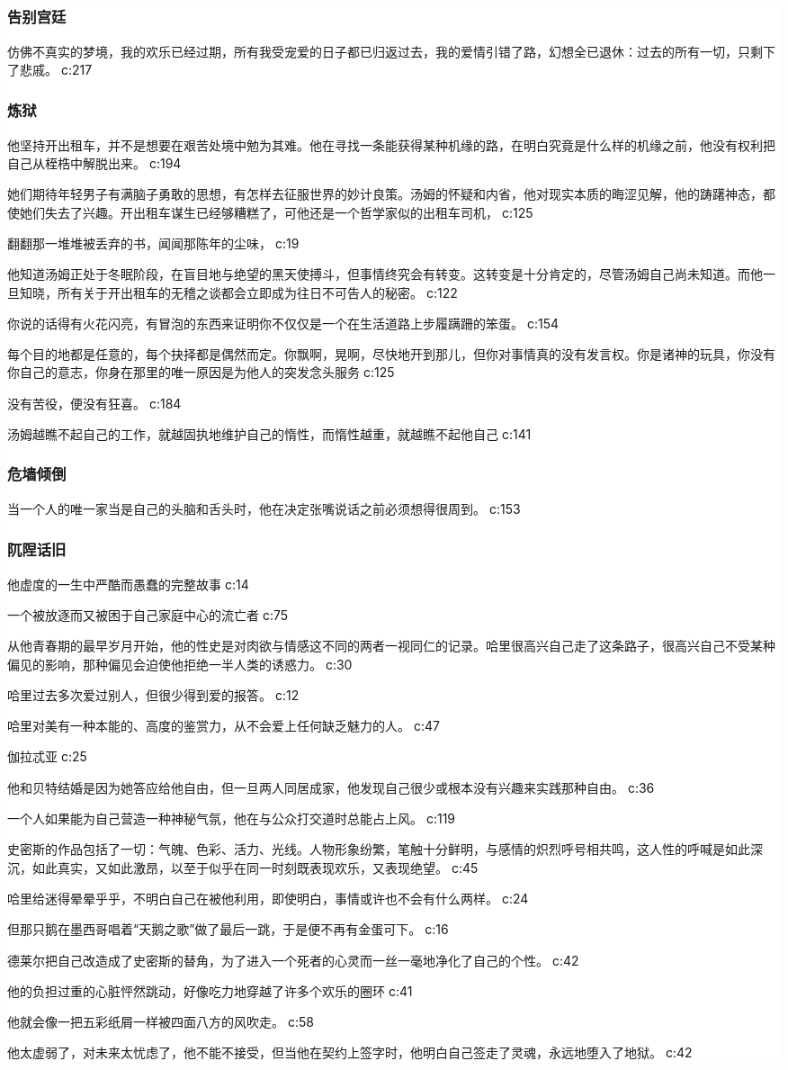 ### 告别宫廷

仿佛不真实的梦境，我的欢乐已经过期，所有我受宠爱的日子都已归返过去，我的爱情引错了路，幻想全已退休：过去的所有一切，只剩下了悲戚。 c:217

### 炼狱

他坚持开出租车，并不是想要在艰苦处境中勉为其难。他在寻找一条能获得某种机缘的路，在明白究竟是什么样的机缘之前，他没有权利把自己从桎梏中解脱出来。 c:194

她们期待年轻男子有满脑子勇敢的思想，有怎样去征服世界的妙计良策。汤姆的怀疑和内省，他对现实本质的晦涩见解，他的踌躇神态，都使她们失去了兴趣。开出租车谋生已经够糟糕了，可他还是一个哲学家似的出租车司机， c:125

翻翻那一堆堆被丢弃的书，闻闻那陈年的尘味， c:19

他知道汤姆正处于冬眠阶段，在盲目地与绝望的黑天使搏斗，但事情终究会有转变。这转变是十分肯定的，尽管汤姆自己尚未知道。而他一旦知晓，所有关于开出租车的无稽之谈都会立即成为往日不可告人的秘密。 c:122

你说的话得有火花闪亮，有冒泡的东西来证明你不仅仅是一个在生活道路上步履蹒跚的笨蛋。 c:154

每个目的地都是任意的，每个抉择都是偶然而定。你飘啊，晃啊，尽快地开到那儿，但你对事情真的没有发言权。你是诸神的玩具，你没有你自己的意志，你身在那里的唯一原因是为他人的突发念头服务 c:125

没有苦役，便没有狂喜。 c:184

汤姆越瞧不起自己的工作，就越固执地维护自己的惰性，而惰性越重，就越瞧不起他自己 c:141

### 危墙倾倒

当一个人的唯一家当是自己的头脑和舌头时，他在决定张嘴说话之前必须想得很周到。 c:153

### 阢陧话旧

他虚度的一生中严酷而愚蠢的完整故事 c:14

一个被放逐而又被困于自己家庭中心的流亡者 c:75

从他青春期的最早岁月开始，他的性史是对肉欲与情感这不同的两者一视同仁的记录。哈里很高兴自己走了这条路子，很高兴自己不受某种偏见的影响，那种偏见会迫使他拒绝一半人类的诱惑力。 c:30

哈里过去多次爱过别人，但很少得到爱的报答。 c:12

哈里对美有一种本能的、高度的鉴赏力，从不会爱上任何缺乏魅力的人。 c:47

伽拉忒亚 c:25

他和贝特结婚是因为她答应给他自由，但一旦两人同居成家，他发现自己很少或根本没有兴趣来实践那种自由。 c:36

一个人如果能为自己营造一种神秘气氛，他在与公众打交道时总能占上风。 c:119

史密斯的作品包括了一切：气魄、色彩、活力、光线。人物形象纷繁，笔触十分鲜明，与感情的炽烈呼号相共鸣，这人性的呼喊是如此深沉，如此真实，又如此激昂，以至于似乎在同一时刻既表现欢乐，又表现绝望。 c:45

哈里给迷得晕晕乎乎，不明白自己在被他利用，即使明白，事情或许也不会有什么两样。 c:24

但那只鹅在墨西哥唱着“天鹅之歌”做了最后一跳，于是便不再有金蛋可下。 c:16

德莱尔把自己改造成了史密斯的替角，为了进入一个死者的心灵而一丝一毫地净化了自己的个性。 c:42

他的负担过重的心脏怦然跳动，好像吃力地穿越了许多个欢乐的圈环 c:41

他就会像一把五彩纸屑一样被四面八方的风吹走。 c:58

他太虚弱了，对未来太忧虑了，他不能不接受，但当他在契约上签字时，他明白自己签走了灵魂，永远地堕入了地狱。 c:42
